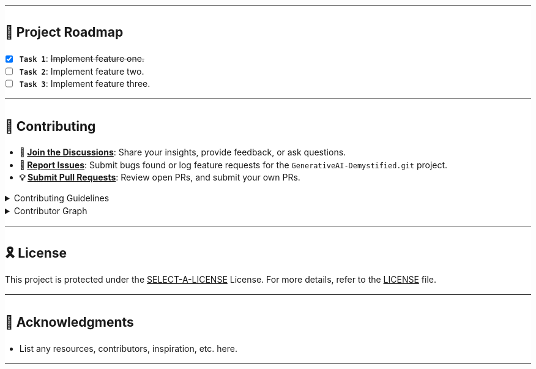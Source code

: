 
---
## 📌 Project Roadmap

- [X] **`Task 1`**: <strike>Implement feature one.</strike>
- [ ] **`Task 2`**: Implement feature two.
- [ ] **`Task 3`**: Implement feature three.

---

## 🔰 Contributing

- **💬 [Join the Discussions](https://github.com/Sourav692/GenerativeAI-Demystified.git/discussions)**: Share your insights, provide feedback, or ask questions.
- **🐛 [Report Issues](https://github.com/Sourav692/GenerativeAI-Demystified.git/issues)**: Submit bugs found or log feature requests for the `GenerativeAI-Demystified.git` project.
- **💡 [Submit Pull Requests](https://github.com/Sourav692/GenerativeAI-Demystified.git/blob/main/CONTRIBUTING.md)**: Review open PRs, and submit your own PRs.

<details closed><summary>Contributing Guidelines</summary></details>

<details closed><summary>Contributor Graph</summary></details>

---

## 🎗 License

This project is protected under the [SELECT-A-LICENSE](https://choosealicense.com/licenses) License. For more details, refer to the [LICENSE](https://choosealicense.com/licenses/) file.

---

## 🙌 Acknowledgments

- List any resources, contributors, inspiration, etc. here.

---